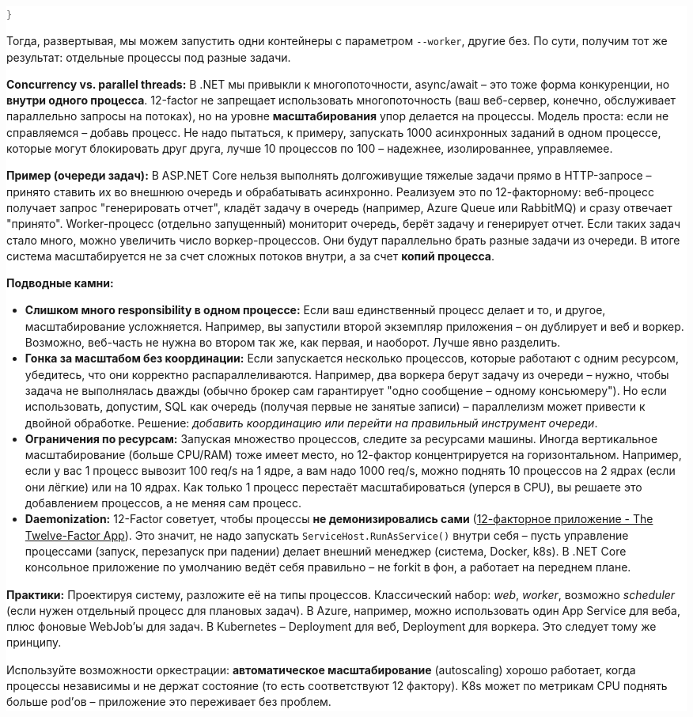   ```csharp
  }
  ```
  Тогда, развертывая, мы можем запустить одни контейнеры с параметром `--worker`, другие без. По сути, получим тот же результат: отдельные процессы под разные задачи.

**Concurrency vs. parallel threads:** В .NET мы привыкли к многопоточности, async/await – это тоже форма конкуренции, но **внутри одного процесса**. 12-factor не запрещает использовать многопоточность (ваш веб-сервер, конечно, обслуживает параллельно запросы на потоках), но на уровне **масштабирования** упор делается на процессы. Модель проста: если не справляемся – добавь процесс. Не надо пытаться, к примеру, запускать 1000 асинхронных заданий в одном процессе, которые могут блокировать друг друга, лучше 10 процессов по 100 – надежнее, изолированнее, управляемее. 

**Пример (очереди задач):** В ASP.NET Core нельзя выполнять долгоживущие тяжелые задачи прямо в HTTP-запросе – принято ставить их во внешнюю очередь и обрабатывать асинхронно. Реализуем это по 12-факторному: веб-процесс получает запрос "генерировать отчет", кладёт задачу в очередь (например, Azure Queue или RabbitMQ) и сразу отвечает "принято". Worker-процесс (отдельно запущенный) мониторит очередь, берёт задачу и генерирует отчет. Если таких задач стало много, можно увеличить число воркер-процессов. Они будут параллельно брать разные задачи из очереди. В итоге система масштабируется не за счет сложных потоков внутри, а за счет **копий процесса**.

**Подводные камни:**  
- **Слишком много responsibility в одном процессе:** Если ваш единственный процесс делает и то, и другое, масштабирование усложняется. Например, вы запустили второй экземпляр приложения – он дублирует и веб и воркер. Возможно, веб-часть не нужна во втором так же, как первая, и наоборот. Лучше явно разделить.  
- **Гонка за масштабом без координации:** Если запускается несколько процессов, которые работают с одним ресурсом, убедитесь, что они корректно распараллеливаются. Например, два воркера берут задачу из очереди – нужно, чтобы задача не выполнялась дважды (обычно брокер сам гарантирует "одно сообщение – одному консьюмеру"). Но если использовать, допустим, SQL как очередь (получая первые не занятые записи) – параллелизм может привести к двойной обработке. Решение: *добавить координацию или перейти на правильный инструмент очереди*.  
- **Ограничения по ресурсам:** Запуская множество процессов, следите за ресурсами машины. Иногда вертикальное масштабирование (больше CPU/RAM) тоже имеет место, но 12-фактор концентрируется на горизонтальном. Например, если у вас 1 процесс вывозит 100 req/s на 1 ядре, а вам надо 1000 req/s, можно поднять 10 процессов на 2 ядрах (если они лёгкие) или на 10 ядрах. Как только 1 процесс перестаёт масштабироваться (уперся в CPU), вы решаете это добавлением процессов, а не меняя сам процесс.  
- **Daemonization:** 12-Factor советует, чтобы процессы **не демонизировались сами** ([12-факторное приложение - The Twelve-Factor App](https://devopsgu.ru/blog/posts/the-twelve-factor-app/#:~:text=%D0%92%D0%B0%D0%B6%D0%BD%D0%BE%2C%20%D1%87%D1%82%D0%BE%20%D0%BF%D1%80%D0%BE%D1%86%D0%B5%D1%81%D1%81%D1%8B%20%D0%BD%D0%B5%20%D0%B4%D0%BE%D0%BB%D0%B6%D0%BD%D1%8B,%D0%BD%D0%B0%20%D0%BE%D1%88%D0%B8%D0%B1%D0%BA%D0%B8%20%D0%B8%20%D0%BF%D0%B0%D0%B4%D0%B5%D0%BD%D0%B8%D1%8F%20%D0%BF%D1%80%D0%BE%D1%86%D0%B5%D1%81%D1%81%D0%B0)). Это значит, не надо запускать `ServiceHost.RunAsService()` внутри себя – пусть управление процессами (запуск, перезапуск при падении) делает внешний менеджер (система, Docker, k8s). В .NET Core консольное приложение по умолчанию ведёт себя правильно – не forkit в фон, а работает на переднем плане.

**Практики:** Проектируя систему, разложите её на типы процессов. Классический набор: *web*, *worker*, возможно *scheduler* (если нужен отдельный процесс для плановых задач). В Azure, например, можно использовать один App Service для веба, плюс фоновые WebJob’ы для задач. В Kubernetes – Deployment для веб, Deployment для воркера. Это следует тому же принципу.

Используйте возможности оркестрации: **автоматическое масштабирование** (autoscaling) хорошо работает, когда процессы независимы и не держат состояние (то есть соответствуют 12 фактору). K8s может по метрикам CPU поднять больше pod’ов – приложение это переживает без проблем. 
